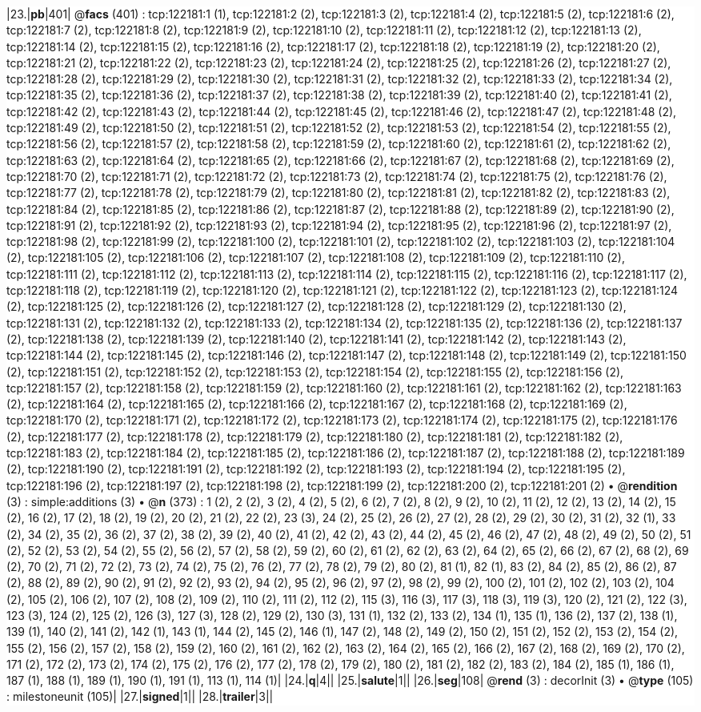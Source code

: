 |23.|__pb__|401| @__facs__ (401) : tcp:122181:1 (1), tcp:122181:2 (2), tcp:122181:3 (2), tcp:122181:4 (2), tcp:122181:5 (2), tcp:122181:6 (2), tcp:122181:7 (2), tcp:122181:8 (2), tcp:122181:9 (2), tcp:122181:10 (2), tcp:122181:11 (2), tcp:122181:12 (2), tcp:122181:13 (2), tcp:122181:14 (2), tcp:122181:15 (2), tcp:122181:16 (2), tcp:122181:17 (2), tcp:122181:18 (2), tcp:122181:19 (2), tcp:122181:20 (2), tcp:122181:21 (2), tcp:122181:22 (2), tcp:122181:23 (2), tcp:122181:24 (2), tcp:122181:25 (2), tcp:122181:26 (2), tcp:122181:27 (2), tcp:122181:28 (2), tcp:122181:29 (2), tcp:122181:30 (2), tcp:122181:31 (2), tcp:122181:32 (2), tcp:122181:33 (2), tcp:122181:34 (2), tcp:122181:35 (2), tcp:122181:36 (2), tcp:122181:37 (2), tcp:122181:38 (2), tcp:122181:39 (2), tcp:122181:40 (2), tcp:122181:41 (2), tcp:122181:42 (2), tcp:122181:43 (2), tcp:122181:44 (2), tcp:122181:45 (2), tcp:122181:46 (2), tcp:122181:47 (2), tcp:122181:48 (2), tcp:122181:49 (2), tcp:122181:50 (2), tcp:122181:51 (2), tcp:122181:52 (2), tcp:122181:53 (2), tcp:122181:54 (2), tcp:122181:55 (2), tcp:122181:56 (2), tcp:122181:57 (2), tcp:122181:58 (2), tcp:122181:59 (2), tcp:122181:60 (2), tcp:122181:61 (2), tcp:122181:62 (2), tcp:122181:63 (2), tcp:122181:64 (2), tcp:122181:65 (2), tcp:122181:66 (2), tcp:122181:67 (2), tcp:122181:68 (2), tcp:122181:69 (2), tcp:122181:70 (2), tcp:122181:71 (2), tcp:122181:72 (2), tcp:122181:73 (2), tcp:122181:74 (2), tcp:122181:75 (2), tcp:122181:76 (2), tcp:122181:77 (2), tcp:122181:78 (2), tcp:122181:79 (2), tcp:122181:80 (2), tcp:122181:81 (2), tcp:122181:82 (2), tcp:122181:83 (2), tcp:122181:84 (2), tcp:122181:85 (2), tcp:122181:86 (2), tcp:122181:87 (2), tcp:122181:88 (2), tcp:122181:89 (2), tcp:122181:90 (2), tcp:122181:91 (2), tcp:122181:92 (2), tcp:122181:93 (2), tcp:122181:94 (2), tcp:122181:95 (2), tcp:122181:96 (2), tcp:122181:97 (2), tcp:122181:98 (2), tcp:122181:99 (2), tcp:122181:100 (2), tcp:122181:101 (2), tcp:122181:102 (2), tcp:122181:103 (2), tcp:122181:104 (2), tcp:122181:105 (2), tcp:122181:106 (2), tcp:122181:107 (2), tcp:122181:108 (2), tcp:122181:109 (2), tcp:122181:110 (2), tcp:122181:111 (2), tcp:122181:112 (2), tcp:122181:113 (2), tcp:122181:114 (2), tcp:122181:115 (2), tcp:122181:116 (2), tcp:122181:117 (2), tcp:122181:118 (2), tcp:122181:119 (2), tcp:122181:120 (2), tcp:122181:121 (2), tcp:122181:122 (2), tcp:122181:123 (2), tcp:122181:124 (2), tcp:122181:125 (2), tcp:122181:126 (2), tcp:122181:127 (2), tcp:122181:128 (2), tcp:122181:129 (2), tcp:122181:130 (2), tcp:122181:131 (2), tcp:122181:132 (2), tcp:122181:133 (2), tcp:122181:134 (2), tcp:122181:135 (2), tcp:122181:136 (2), tcp:122181:137 (2), tcp:122181:138 (2), tcp:122181:139 (2), tcp:122181:140 (2), tcp:122181:141 (2), tcp:122181:142 (2), tcp:122181:143 (2), tcp:122181:144 (2), tcp:122181:145 (2), tcp:122181:146 (2), tcp:122181:147 (2), tcp:122181:148 (2), tcp:122181:149 (2), tcp:122181:150 (2), tcp:122181:151 (2), tcp:122181:152 (2), tcp:122181:153 (2), tcp:122181:154 (2), tcp:122181:155 (2), tcp:122181:156 (2), tcp:122181:157 (2), tcp:122181:158 (2), tcp:122181:159 (2), tcp:122181:160 (2), tcp:122181:161 (2), tcp:122181:162 (2), tcp:122181:163 (2), tcp:122181:164 (2), tcp:122181:165 (2), tcp:122181:166 (2), tcp:122181:167 (2), tcp:122181:168 (2), tcp:122181:169 (2), tcp:122181:170 (2), tcp:122181:171 (2), tcp:122181:172 (2), tcp:122181:173 (2), tcp:122181:174 (2), tcp:122181:175 (2), tcp:122181:176 (2), tcp:122181:177 (2), tcp:122181:178 (2), tcp:122181:179 (2), tcp:122181:180 (2), tcp:122181:181 (2), tcp:122181:182 (2), tcp:122181:183 (2), tcp:122181:184 (2), tcp:122181:185 (2), tcp:122181:186 (2), tcp:122181:187 (2), tcp:122181:188 (2), tcp:122181:189 (2), tcp:122181:190 (2), tcp:122181:191 (2), tcp:122181:192 (2), tcp:122181:193 (2), tcp:122181:194 (2), tcp:122181:195 (2), tcp:122181:196 (2), tcp:122181:197 (2), tcp:122181:198 (2), tcp:122181:199 (2), tcp:122181:200 (2), tcp:122181:201 (2)  •  @__rendition__ (3) : simple:additions (3)  •  @__n__ (373) : 1 (2), 2 (2), 3 (2), 4 (2), 5 (2), 6 (2), 7 (2), 8 (2), 9 (2), 10 (2), 11 (2), 12 (2), 13 (2), 14 (2), 15 (2), 16 (2), 17 (2), 18 (2), 19 (2), 20 (2), 21 (2), 22 (2), 23 (3), 24 (2), 25 (2), 26 (2), 27 (2), 28 (2), 29 (2), 30 (2), 31 (2), 32 (1), 33 (2), 34 (2), 35 (2), 36 (2), 37 (2), 38 (2), 39 (2), 40 (2), 41 (2), 42 (2), 43 (2), 44 (2), 45 (2), 46 (2), 47 (2), 48 (2), 49 (2), 50 (2), 51 (2), 52 (2), 53 (2), 54 (2), 55 (2), 56 (2), 57 (2), 58 (2), 59 (2), 60 (2), 61 (2), 62 (2), 63 (2), 64 (2), 65 (2), 66 (2), 67 (2), 68 (2), 69 (2), 70 (2), 71 (2), 72 (2), 73 (2), 74 (2), 75 (2), 76 (2), 77 (2), 78 (2), 79 (2), 80 (2), 81 (1), 82 (1), 83 (2), 84 (2), 85 (2), 86 (2), 87 (2), 88 (2), 89 (2), 90 (2), 91 (2), 92 (2), 93 (2), 94 (2), 95 (2), 96 (2), 97 (2), 98 (2), 99 (2), 100 (2), 101 (2), 102 (2), 103 (2), 104 (2), 105 (2), 106 (2), 107 (2), 108 (2), 109 (2), 110 (2), 111 (2), 112 (2), 115 (3), 116 (3), 117 (3), 118 (3), 119 (3), 120 (2), 121 (2), 122 (3), 123 (3), 124 (2), 125 (2), 126 (3), 127 (3), 128 (2), 129 (2), 130 (3), 131 (1), 132 (2), 133 (2), 134 (1), 135 (1), 136 (2), 137 (2), 138 (1), 139 (1), 140 (2), 141 (2), 142 (1), 143 (1), 144 (2), 145 (2), 146 (1), 147 (2), 148 (2), 149 (2), 150 (2), 151 (2), 152 (2), 153 (2), 154 (2), 155 (2), 156 (2), 157 (2), 158 (2), 159 (2), 160 (2), 161 (2), 162 (2), 163 (2), 164 (2), 165 (2), 166 (2), 167 (2), 168 (2), 169 (2), 170 (2), 171 (2), 172 (2), 173 (2), 174 (2), 175 (2), 176 (2), 177 (2), 178 (2), 179 (2), 180 (2), 181 (2), 182 (2), 183 (2), 184 (2), 185 (1), 186 (1), 187 (1), 188 (1), 189 (1), 190 (1), 191 (1), 113 (1), 114 (1)|
|24.|__q__|4||
|25.|__salute__|1||
|26.|__seg__|108| @__rend__ (3) : decorInit (3)  •  @__type__ (105) : milestoneunit (105)|
|27.|__signed__|1||
|28.|__trailer__|3||
